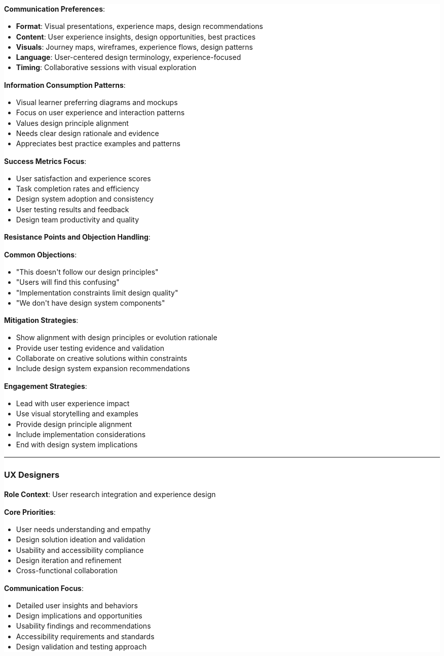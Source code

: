 **Communication Preferences**:
- **Format**: Visual presentations, experience maps, design recommendations
- **Content**: User experience insights, design opportunities, best practices
- **Visuals**: Journey maps, wireframes, experience flows, design patterns
- **Language**: User-centered design terminology, experience-focused
- **Timing**: Collaborative sessions with visual exploration

**Information Consumption Patterns**:
- Visual learner preferring diagrams and mockups
- Focus on user experience and interaction patterns
- Values design principle alignment
- Needs clear design rationale and evidence
- Appreciates best practice examples and patterns

**Success Metrics Focus**:
- User satisfaction and experience scores
- Task completion rates and efficiency
- Design system adoption and consistency
- User testing results and feedback
- Design team productivity and quality

**Resistance Points and Objection Handling**:

**Common Objections**:
- "This doesn't follow our design principles"
- "Users will find this confusing"
- "Implementation constraints limit design quality"
- "We don't have design system components"

**Mitigation Strategies**:
- Show alignment with design principles or evolution rationale
- Provide user testing evidence and validation
- Collaborate on creative solutions within constraints
- Include design system expansion recommendations

**Engagement Strategies**:
- Lead with user experience impact
- Use visual storytelling and examples
- Provide design principle alignment
- Include implementation considerations
- End with design system implications

---

### UX Designers
**Role Context**: User research integration and experience design

**Core Priorities**:
- User needs understanding and empathy
- Design solution ideation and validation
- Usability and accessibility compliance
- Design iteration and refinement
- Cross-functional collaboration

**Communication Focus**:
- Detailed user insights and behaviors
- Design implications and opportunities
- Usability findings and recommendations
- Accessibility requirements and standards
- Design validation and testing approach
